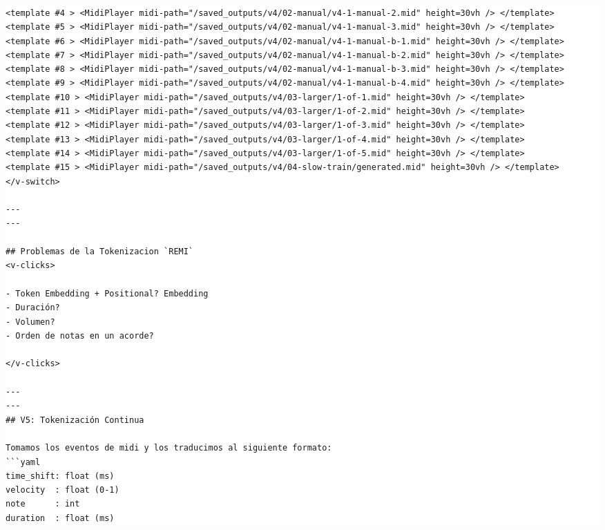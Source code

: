   ```
  <template #4 > <MidiPlayer midi-path="/saved_outputs/v4/02-manual/v4-1-manual-2.mid" height=30vh /> </template>
  <template #5 > <MidiPlayer midi-path="/saved_outputs/v4/02-manual/v4-1-manual-3.mid" height=30vh /> </template>
  <template #6 > <MidiPlayer midi-path="/saved_outputs/v4/02-manual/v4-1-manual-b-1.mid" height=30vh /> </template>
  <template #7 > <MidiPlayer midi-path="/saved_outputs/v4/02-manual/v4-1-manual-b-2.mid" height=30vh /> </template>
  <template #8 > <MidiPlayer midi-path="/saved_outputs/v4/02-manual/v4-1-manual-b-3.mid" height=30vh /> </template>
  <template #9 > <MidiPlayer midi-path="/saved_outputs/v4/02-manual/v4-1-manual-b-4.mid" height=30vh /> </template>
  <template #10 > <MidiPlayer midi-path="/saved_outputs/v4/03-larger/1-of-1.mid" height=30vh /> </template>
  <template #11 > <MidiPlayer midi-path="/saved_outputs/v4/03-larger/1-of-2.mid" height=30vh /> </template>
  <template #12 > <MidiPlayer midi-path="/saved_outputs/v4/03-larger/1-of-3.mid" height=30vh /> </template>
  <template #13 > <MidiPlayer midi-path="/saved_outputs/v4/03-larger/1-of-4.mid" height=30vh /> </template>
  <template #14 > <MidiPlayer midi-path="/saved_outputs/v4/03-larger/1-of-5.mid" height=30vh /> </template>
  <template #15 > <MidiPlayer midi-path="/saved_outputs/v4/04-slow-train/generated.mid" height=30vh /> </template>
</v-switch>

---
---

## Problemas de la Tokenizacion `REMI`
<v-clicks>

- Token Embedding + Positional? Embedding
- Duración?
- Volumen?
- Orden de notas en un acorde?

</v-clicks>

---
---
## V5: Tokenización Continua

Tomamos los eventos de midi y los traducimos al siguiente formato:
```yaml
time_shift: float (ms)
velocity  : float (0-1)
note      : int
duration  : float (ms)
```
